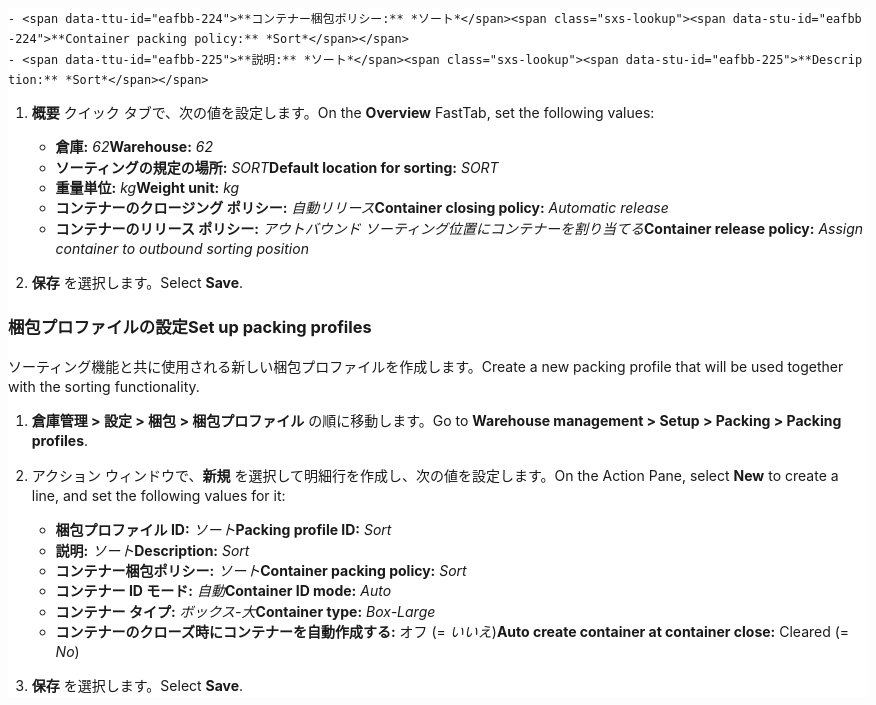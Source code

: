     - <span data-ttu-id="eafbb-224">**コンテナー梱包ポリシー:** *ソート*</span><span class="sxs-lookup"><span data-stu-id="eafbb-224">**Container packing policy:** *Sort*</span></span>
    - <span data-ttu-id="eafbb-225">**説明:** *ソート*</span><span class="sxs-lookup"><span data-stu-id="eafbb-225">**Description:** *Sort*</span></span>

1. <span data-ttu-id="eafbb-226">**概要** クイック タブで、次の値を設定します。</span><span class="sxs-lookup"><span data-stu-id="eafbb-226">On the **Overview** FastTab, set the following values:</span></span>

    - <span data-ttu-id="eafbb-227">**倉庫:** *62*</span><span class="sxs-lookup"><span data-stu-id="eafbb-227">**Warehouse:** *62*</span></span>
    - <span data-ttu-id="eafbb-228">**ソーティングの規定の場所:** *SORT*</span><span class="sxs-lookup"><span data-stu-id="eafbb-228">**Default location for sorting:** *SORT*</span></span>
    - <span data-ttu-id="eafbb-229">**重量単位:** *kg*</span><span class="sxs-lookup"><span data-stu-id="eafbb-229">**Weight unit:** *kg*</span></span>
    - <span data-ttu-id="eafbb-230">**コンテナーのクロージング ポリシー:** *自動リリース*</span><span class="sxs-lookup"><span data-stu-id="eafbb-230">**Container closing policy:** *Automatic release*</span></span>
    - <span data-ttu-id="eafbb-231">**コンテナーのリリース ポリシー:** *アウトバウンド ソーティング位置にコンテナーを割り当てる*</span><span class="sxs-lookup"><span data-stu-id="eafbb-231">**Container release policy:** *Assign container to outbound sorting position*</span></span>

1. <span data-ttu-id="eafbb-232">**保存** を選択します。</span><span class="sxs-lookup"><span data-stu-id="eafbb-232">Select **Save**.</span></span>

### <a name="set-up-packing-profiles"></a><span data-ttu-id="eafbb-233">梱包プロファイルの設定</span><span class="sxs-lookup"><span data-stu-id="eafbb-233">Set up packing profiles</span></span>

<span data-ttu-id="eafbb-234">ソーティング機能と共に使用される新しい梱包プロファイルを作成します。</span><span class="sxs-lookup"><span data-stu-id="eafbb-234">Create a new packing profile that will be used together with the sorting functionality.</span></span>

1. <span data-ttu-id="eafbb-235">**倉庫管理 \> 設定 \> 梱包 \> 梱包プロファイル** の順に移動します。</span><span class="sxs-lookup"><span data-stu-id="eafbb-235">Go to **Warehouse management \> Setup \> Packing \> Packing profiles**.</span></span>
1. <span data-ttu-id="eafbb-236">アクション ウィンドウで、**新規** を選択して明細行を作成し、次の値を設定します。</span><span class="sxs-lookup"><span data-stu-id="eafbb-236">On the Action Pane, select **New** to create a line, and set the following values for it:</span></span>

    - <span data-ttu-id="eafbb-237">**梱包プロファイル ID:** *ソート*</span><span class="sxs-lookup"><span data-stu-id="eafbb-237">**Packing profile ID:** *Sort*</span></span>
    - <span data-ttu-id="eafbb-238">**説明:** *ソート*</span><span class="sxs-lookup"><span data-stu-id="eafbb-238">**Description:** *Sort*</span></span>
    - <span data-ttu-id="eafbb-239">**コンテナー梱包ポリシー:** *ソート*</span><span class="sxs-lookup"><span data-stu-id="eafbb-239">**Container packing policy:** *Sort*</span></span>
    - <span data-ttu-id="eafbb-240">**コンテナー ID モード:** *自動*</span><span class="sxs-lookup"><span data-stu-id="eafbb-240">**Container ID mode:** *Auto*</span></span>
    - <span data-ttu-id="eafbb-241">**コンテナー タイプ:** *ボックス-大*</span><span class="sxs-lookup"><span data-stu-id="eafbb-241">**Container type:** *Box-Large*</span></span>
    - <span data-ttu-id="eafbb-242">**コンテナーのクローズ時にコンテナーを自動作成する:** オフ (= *いいえ*)</span><span class="sxs-lookup"><span data-stu-id="eafbb-242">**Auto create container at container close:** Cleared (= *No*)</span></span>

1. <span data-ttu-id="eafbb-243">**保存** を選択します。</span><span class="sxs-lookup"><span data-stu-id="eafbb-243">Select **Save**.</span></span>
